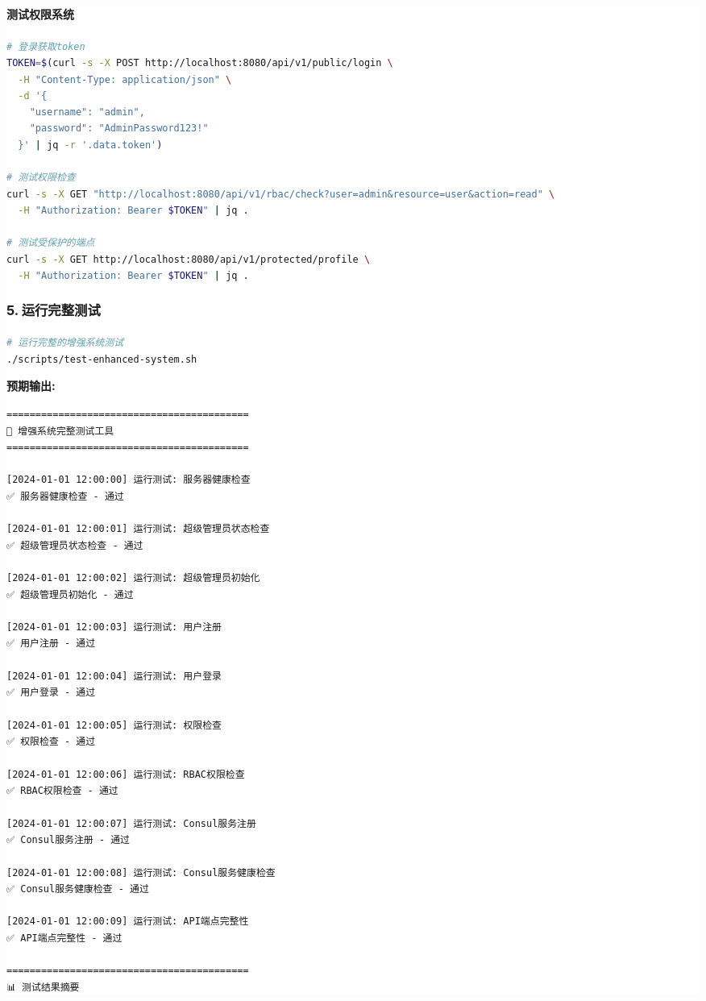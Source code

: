 #### 测试权限系统

```bash
# 登录获取token
TOKEN=$(curl -s -X POST http://localhost:8080/api/v1/public/login \
  -H "Content-Type: application/json" \
  -d '{
    "username": "admin",
    "password": "AdminPassword123!"
  }' | jq -r '.data.token')

# 测试权限检查
curl -s -X GET "http://localhost:8080/api/v1/rbac/check?user=admin&resource=user&action=read" \
  -H "Authorization: Bearer $TOKEN" | jq .

# 测试受保护的端点
curl -s -X GET http://localhost:8080/api/v1/protected/profile \
  -H "Authorization: Bearer $TOKEN" | jq .
```

### 5. 运行完整测试

```bash
# 运行完整的增强系统测试
./scripts/test-enhanced-system.sh
```

**预期输出:**
```
==========================================
🧪 增强系统完整测试工具
==========================================

[2024-01-01 12:00:00] 运行测试: 服务器健康检查
✅ 服务器健康检查 - 通过

[2024-01-01 12:00:01] 运行测试: 超级管理员状态检查
✅ 超级管理员状态检查 - 通过

[2024-01-01 12:00:02] 运行测试: 超级管理员初始化
✅ 超级管理员初始化 - 通过

[2024-01-01 12:00:03] 运行测试: 用户注册
✅ 用户注册 - 通过

[2024-01-01 12:00:04] 运行测试: 用户登录
✅ 用户登录 - 通过

[2024-01-01 12:00:05] 运行测试: 权限检查
✅ 权限检查 - 通过

[2024-01-01 12:00:06] 运行测试: RBAC权限检查
✅ RBAC权限检查 - 通过

[2024-01-01 12:00:07] 运行测试: Consul服务注册
✅ Consul服务注册 - 通过

[2024-01-01 12:00:08] 运行测试: Consul服务健康检查
✅ Consul服务健康检查 - 通过

[2024-01-01 12:00:09] 运行测试: API端点完整性
✅ API端点完整性 - 通过

==========================================
📊 测试结果摘要
```